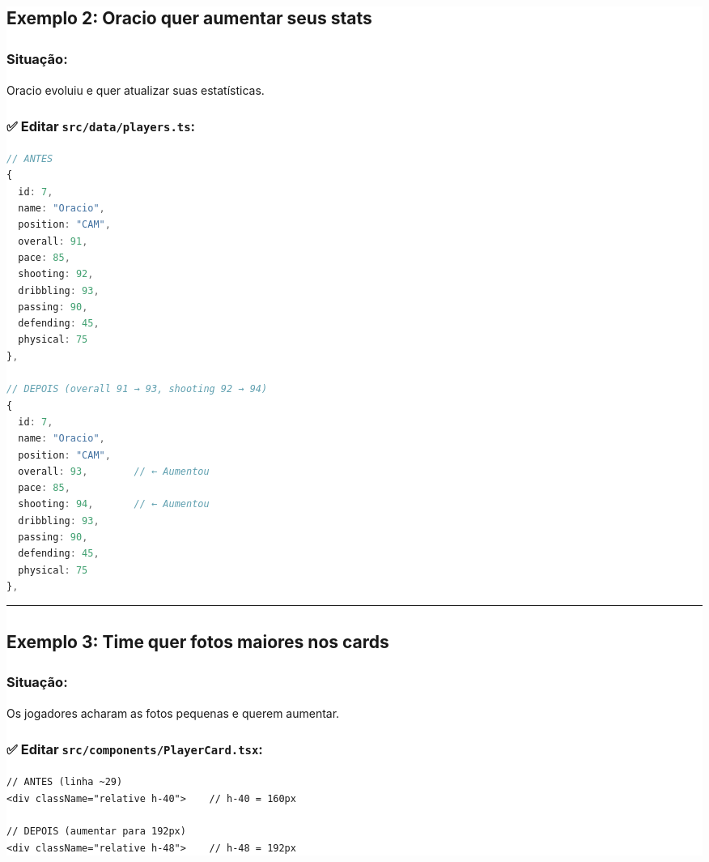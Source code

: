
## Exemplo 2: Oracio quer aumentar seus stats

### Situação:
Oracio evoluiu e quer atualizar suas estatísticas.

### ✅ Editar `src/data/players.ts`:
```typescript
// ANTES
{ 
  id: 7,
  name: "Oracio",
  position: "CAM",
  overall: 91,
  pace: 85,
  shooting: 92,
  dribbling: 93,
  passing: 90,
  defending: 45,
  physical: 75
},

// DEPOIS (overall 91 → 93, shooting 92 → 94)
{ 
  id: 7,
  name: "Oracio",
  position: "CAM",
  overall: 93,        // ← Aumentou
  pace: 85,
  shooting: 94,       // ← Aumentou
  dribbling: 93,
  passing: 90,
  defending: 45,
  physical: 75
},
```

---

## Exemplo 3: Time quer fotos maiores nos cards

### Situação:
Os jogadores acharam as fotos pequenas e querem aumentar.

### ✅ Editar `src/components/PlayerCard.tsx`:
```tsx
// ANTES (linha ~29)
<div className="relative h-40">    // h-40 = 160px

// DEPOIS (aumentar para 192px)
<div className="relative h-48">    // h-48 = 192px
```
